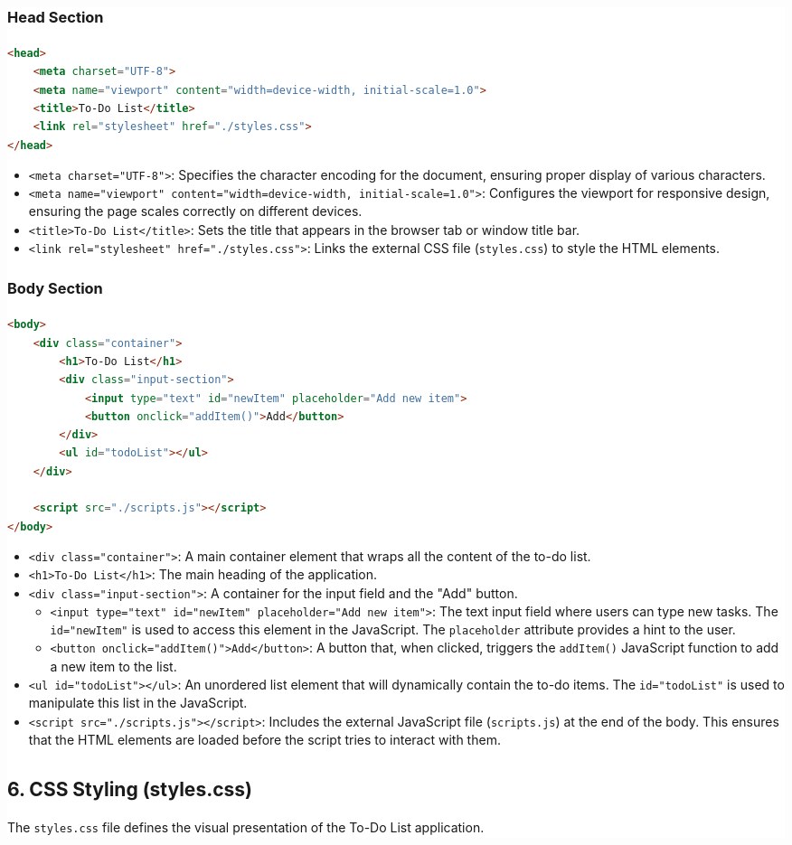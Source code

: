 ### Head Section

```html
<head>
    <meta charset="UTF-8">
    <meta name="viewport" content="width=device-width, initial-scale=1.0">
    <title>To-Do List</title>
    <link rel="stylesheet" href="./styles.css">
</head>
```

* `<meta charset="UTF-8">`: Specifies the character encoding for the document, ensuring proper display of various characters.
* `<meta name="viewport" content="width=device-width, initial-scale=1.0">`: Configures the viewport for responsive design, ensuring the page scales correctly on different devices.
* `<title>To-Do List</title>`: Sets the title that appears in the browser tab or window title bar.
* `<link rel="stylesheet" href="./styles.css">`: Links the external CSS file (`styles.css`) to style the HTML elements.

### Body Section

```html
<body>
    <div class="container">
        <h1>To-Do List</h1>
        <div class="input-section">
            <input type="text" id="newItem" placeholder="Add new item">
            <button onclick="addItem()">Add</button>
        </div>
        <ul id="todoList"></ul>
    </div>

    <script src="./scripts.js"></script>
</body>
```

* `<div class="container">`: A main container element that wraps all the content of the to-do list.
* `<h1>To-Do List</h1>`: The main heading of the application.
* `<div class="input-section">`: A container for the input field and the "Add" button.
    * `<input type="text" id="newItem" placeholder="Add new item">`: The text input field where users can type new tasks. The `id="newItem"` is used to access this element in the JavaScript. The `placeholder` attribute provides a hint to the user.
    * `<button onclick="addItem()">Add</button>`: A button that, when clicked, triggers the `addItem()` JavaScript function to add a new item to the list.
* `<ul id="todoList"></ul>`: An unordered list element that will dynamically contain the to-do items. The `id="todoList"` is used to manipulate this list in the JavaScript.
* `<script src="./scripts.js"></script>`: Includes the external JavaScript file (`scripts.js`) at the end of the body. This ensures that the HTML elements are loaded before the script tries to interact with them.

## 6. CSS Styling (styles.css)

The `styles.css` file defines the visual presentation of the To-Do List application.
